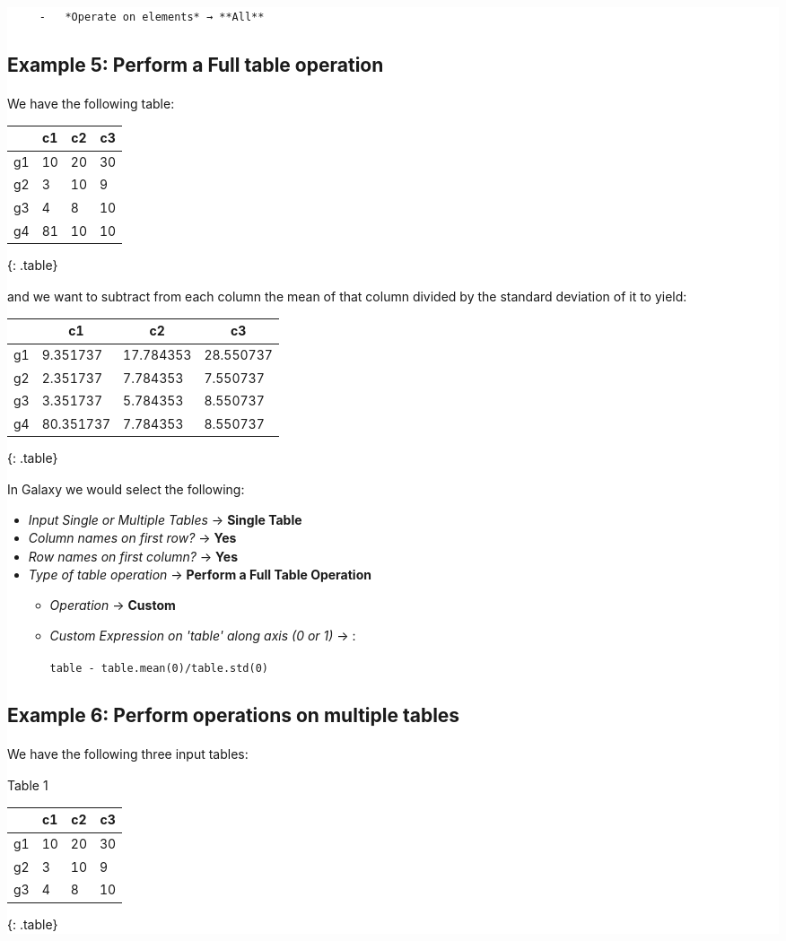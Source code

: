          -   *Operate on elements* → **All**

## Example 5: Perform a Full table operation

We have the following table:

|    | c1   | c2   | c3   |
| -- | ---- | ---- | ---- |
| g1 | 10   | 20   | 30   |
| g2 | 3    | 10   | 9    |
| g3 | 4    | 8    | 10   |
| g4 | 81   | 10   | 10   |
{: .table}

and we want to subtract from each column the mean of that column divided
by the standard deviation of it to yield:

|    | c1        | c2        | c3        |
| -- | ----      | ----      | ----      |
| g1 | 9.351737  | 17.784353 | 28.550737 |
| g2 | 2.351737  | 7.784353  | 7.550737  |
| g3 | 3.351737  | 5.784353  | 8.550737  |
| g4 | 80.351737 | 7.784353  | 8.550737  |
{: .table}

In Galaxy we would select the following:

 -   *Input Single or Multiple Tables* → **Single Table**
 -   *Column names on first row?* → **Yes**
 -   *Row names on first column?* → **Yes**
 -   *Type of table operation* → **Perform a Full Table Operation**
     -   *Operation* → **Custom**
     -   *Custom Expression on 'table' along axis (0 or 1)* → :

             table - table.mean(0)/table.std(0)

## Example 6: Perform operations on multiple tables

We have the following three input tables:

Table 1

|      | c1   | c2   | c3   |
| ---- | ---- | ---- | ---- |
| g1   | 10   | 20   | 30   |
| g2   | 3    | 10   | 9    |
| g3   | 4    | 8    | 10   |
{: .table}
